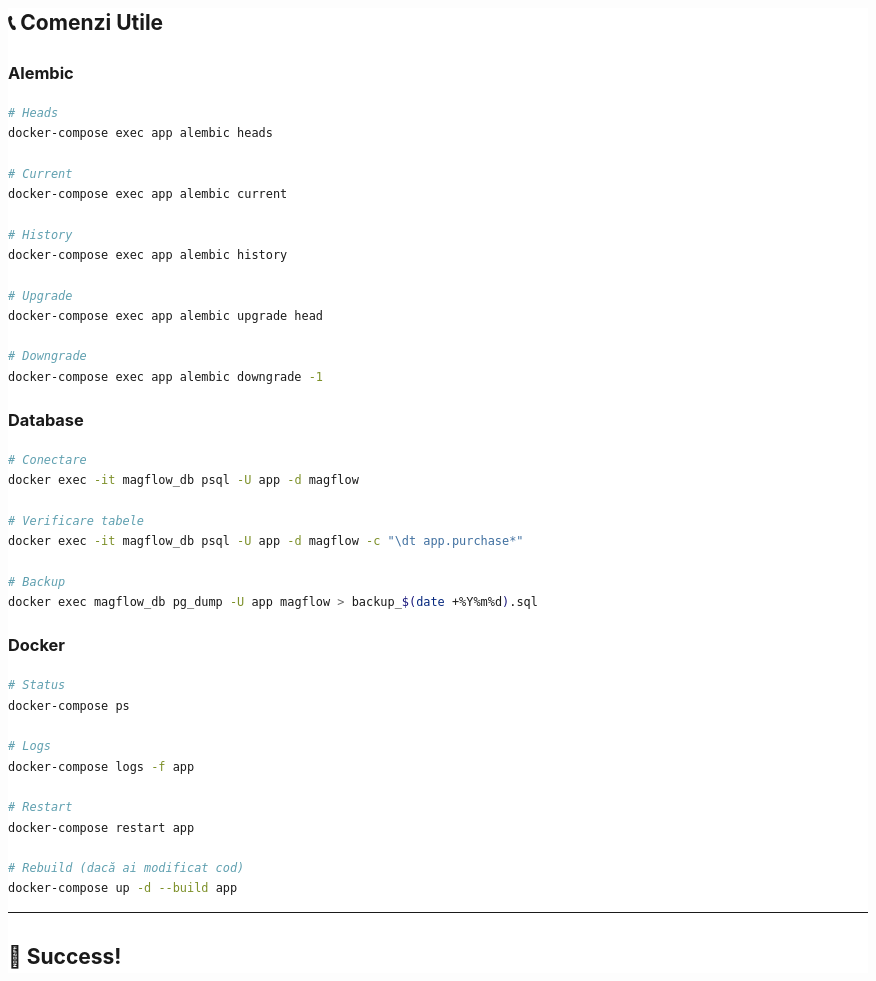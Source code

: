 
## 📞 Comenzi Utile

### Alembic
```bash
# Heads
docker-compose exec app alembic heads

# Current
docker-compose exec app alembic current

# History
docker-compose exec app alembic history

# Upgrade
docker-compose exec app alembic upgrade head

# Downgrade
docker-compose exec app alembic downgrade -1
```

### Database
```bash
# Conectare
docker exec -it magflow_db psql -U app -d magflow

# Verificare tabele
docker exec -it magflow_db psql -U app -d magflow -c "\dt app.purchase*"

# Backup
docker exec magflow_db pg_dump -U app magflow > backup_$(date +%Y%m%d).sql
```

### Docker
```bash
# Status
docker-compose ps

# Logs
docker-compose logs -f app

# Restart
docker-compose restart app

# Rebuild (dacă ai modificat cod)
docker-compose up -d --build app
```

---

## 🎉 Success!
